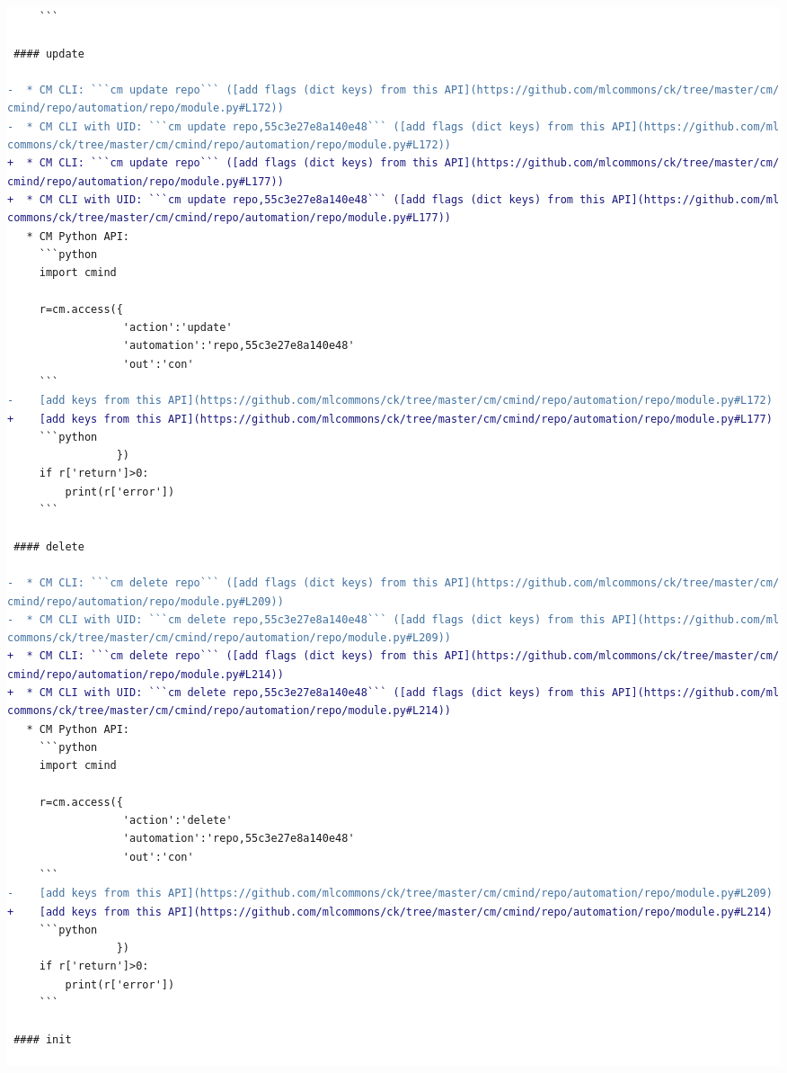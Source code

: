 ```diff
     ```
 
 #### update
 
-  * CM CLI: ```cm update repo``` ([add flags (dict keys) from this API](https://github.com/mlcommons/ck/tree/master/cm/cmind/repo/automation/repo/module.py#L172))
-  * CM CLI with UID: ```cm update repo,55c3e27e8a140e48``` ([add flags (dict keys) from this API](https://github.com/mlcommons/ck/tree/master/cm/cmind/repo/automation/repo/module.py#L172))
+  * CM CLI: ```cm update repo``` ([add flags (dict keys) from this API](https://github.com/mlcommons/ck/tree/master/cm/cmind/repo/automation/repo/module.py#L177))
+  * CM CLI with UID: ```cm update repo,55c3e27e8a140e48``` ([add flags (dict keys) from this API](https://github.com/mlcommons/ck/tree/master/cm/cmind/repo/automation/repo/module.py#L177))
   * CM Python API:
     ```python
     import cmind
 
     r=cm.access({
                  'action':'update'
                  'automation':'repo,55c3e27e8a140e48'
                  'out':'con'
     ```
-    [add keys from this API](https://github.com/mlcommons/ck/tree/master/cm/cmind/repo/automation/repo/module.py#L172)
+    [add keys from this API](https://github.com/mlcommons/ck/tree/master/cm/cmind/repo/automation/repo/module.py#L177)
     ```python
                 })
     if r['return']>0:
         print(r['error'])
     ```
 
 #### delete
 
-  * CM CLI: ```cm delete repo``` ([add flags (dict keys) from this API](https://github.com/mlcommons/ck/tree/master/cm/cmind/repo/automation/repo/module.py#L209))
-  * CM CLI with UID: ```cm delete repo,55c3e27e8a140e48``` ([add flags (dict keys) from this API](https://github.com/mlcommons/ck/tree/master/cm/cmind/repo/automation/repo/module.py#L209))
+  * CM CLI: ```cm delete repo``` ([add flags (dict keys) from this API](https://github.com/mlcommons/ck/tree/master/cm/cmind/repo/automation/repo/module.py#L214))
+  * CM CLI with UID: ```cm delete repo,55c3e27e8a140e48``` ([add flags (dict keys) from this API](https://github.com/mlcommons/ck/tree/master/cm/cmind/repo/automation/repo/module.py#L214))
   * CM Python API:
     ```python
     import cmind
 
     r=cm.access({
                  'action':'delete'
                  'automation':'repo,55c3e27e8a140e48'
                  'out':'con'
     ```
-    [add keys from this API](https://github.com/mlcommons/ck/tree/master/cm/cmind/repo/automation/repo/module.py#L209)
+    [add keys from this API](https://github.com/mlcommons/ck/tree/master/cm/cmind/repo/automation/repo/module.py#L214)
     ```python
                 })
     if r['return']>0:
         print(r['error'])
     ```
 
 #### init
 
```